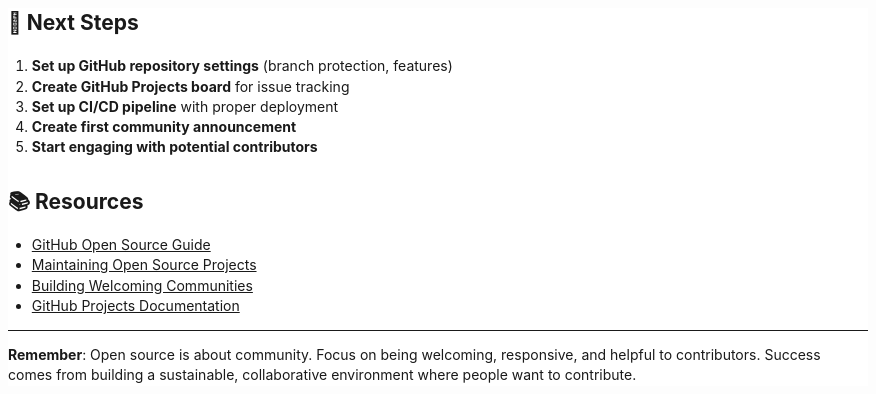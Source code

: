 
## 🚀 Next Steps

1. **Set up GitHub repository settings** (branch protection, features)
2. **Create GitHub Projects board** for issue tracking
3. **Set up CI/CD pipeline** with proper deployment
4. **Create first community announcement**
5. **Start engaging with potential contributors**

## 📚 Resources

- [GitHub Open Source Guide](https://opensource.guide/)
- [Maintaining Open Source Projects](https://opensource.guide/maintaining/)
- [Building Welcoming Communities](https://opensource.guide/building-community/)
- [GitHub Projects Documentation](https://docs.github.com/en/issues/planning-and-tracking-with-projects)

---

**Remember**: Open source is about community. Focus on being welcoming, responsive, and helpful to contributors. Success comes from building a sustainable, collaborative environment where people want to contribute. 